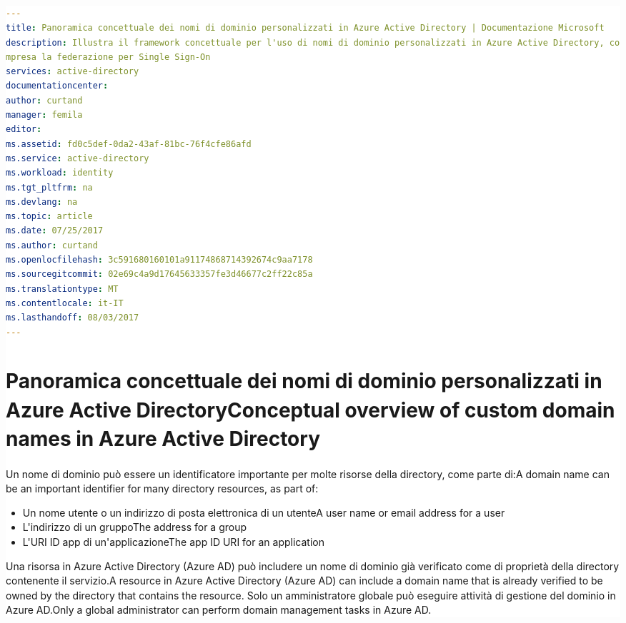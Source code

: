 ```yaml
---
title: Panoramica concettuale dei nomi di dominio personalizzati in Azure Active Directory | Documentazione Microsoft
description: Illustra il framework concettuale per l'uso di nomi di dominio personalizzati in Azure Active Directory, compresa la federazione per Single Sign-On
services: active-directory
documentationcenter: 
author: curtand
manager: femila
editor: 
ms.assetid: fd0c5def-0da2-43af-81bc-76f4cfe86afd
ms.service: active-directory
ms.workload: identity
ms.tgt_pltfrm: na
ms.devlang: na
ms.topic: article
ms.date: 07/25/2017
ms.author: curtand
ms.openlocfilehash: 3c591680160101a91174868714392674c9aa7178
ms.sourcegitcommit: 02e69c4a9d17645633357fe3d46677c2ff22c85a
ms.translationtype: MT
ms.contentlocale: it-IT
ms.lasthandoff: 08/03/2017
---
```

# <a name="conceptual-overview-of-custom-domain-names-in-azure-active-directory"></a><span data-ttu-id="ca098-103">Panoramica concettuale dei nomi di dominio personalizzati in Azure Active Directory</span><span class="sxs-lookup"><span data-stu-id="ca098-103">Conceptual overview of custom domain names in Azure Active Directory</span></span>
<span data-ttu-id="ca098-104">Un nome di dominio può essere un identificatore importante per molte risorse della directory, come parte di:</span><span class="sxs-lookup"><span data-stu-id="ca098-104">A domain name can be an important identifier for many directory resources, as part of:</span></span>

* <span data-ttu-id="ca098-105">Un nome utente o un indirizzo di posta elettronica di un utente</span><span class="sxs-lookup"><span data-stu-id="ca098-105">A user name or email address for a user</span></span>
* <span data-ttu-id="ca098-106">L'indirizzo di un gruppo</span><span class="sxs-lookup"><span data-stu-id="ca098-106">The address for a group</span></span>
* <span data-ttu-id="ca098-107">L'URI ID app di un'applicazione</span><span class="sxs-lookup"><span data-stu-id="ca098-107">The app ID URI for an application</span></span>

<span data-ttu-id="ca098-108">Una risorsa in Azure Active Directory (Azure AD) può includere un nome di dominio già verificato come di proprietà della directory contenente il servizio.</span><span class="sxs-lookup"><span data-stu-id="ca098-108">A resource in Azure Active Directory (Azure AD) can include a domain name that is already verified to be owned by the directory that contains the resource.</span></span> <span data-ttu-id="ca098-109">Solo un amministratore globale può eseguire attività di gestione del dominio in Azure AD.</span><span class="sxs-lookup"><span data-stu-id="ca098-109">Only a global administrator can perform domain management tasks in Azure AD.</span></span>
